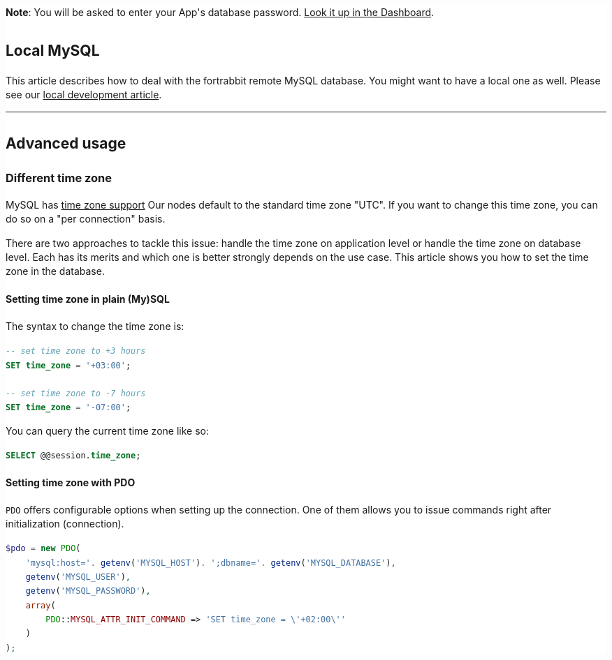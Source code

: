 **Note**: You will be asked to enter your App's database password. [Look it up in the Dashboard](https://dashboard.fortrabbit.com/apps/{{app-name}}#mysql).

## Local MySQL

This article describes how to deal with the fortrabbit remote MySQL database. You might want to have a local one as well. Please see our [local development article](/local-development).

- - -

## Advanced usage

### Different time zone

MySQL has [time zone support](http://dev.mysql.com/doc/refman/5.5/en/time-zone-support.html) Our nodes default to the standard time zone "UTC". If you want to change this time zone, you can do so on a "per connection" basis.

There are two approaches to tackle this issue: handle the time zone on application level or handle the time zone on database level. Each has its merits and which one is better strongly depends on the use case. This article shows you how to set the time zone in the database.

#### Setting time zone in plain (My)SQL

The syntax to change the time zone is:

```sql
-- set time zone to +3 hours
SET time_zone = '+03:00';

-- set time zone to -7 hours
SET time_zone = '-07:00';
```

You can query the current time zone like so:

```sql
SELECT @@session.time_zone;
```

#### Setting time zone with PDO

`PDO` offers configurable options when setting up the connection. One of them allows you to issue commands right after initialization (connection).

```php
$pdo = new PDO(
    'mysql:host='. getenv('MYSQL_HOST'). ';dbname='. getenv('MYSQL_DATABASE'),
    getenv('MYSQL_USER'),
    getenv('MYSQL_PASSWORD'),
    array(
        PDO::MYSQL_ATTR_INIT_COMMAND => 'SET time_zone = \'+02:00\''
    )
);
```
